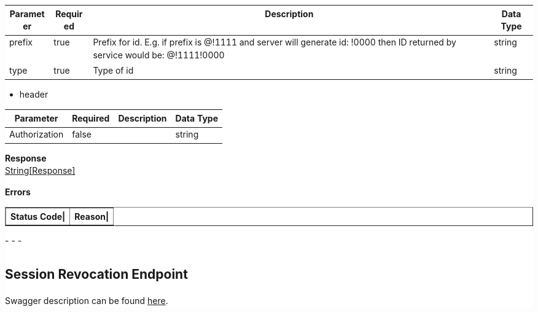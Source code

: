 |Parameter|Required|Description|Data Type|
|---------|--------|-----------|---------|
|prefix|true|Prefix for id. E.g. if prefix is @!1111 and server will generate id: !0000 then ID returned by service would be: @!1111!0000|string|
|type|true|Type of id|string|
- header

|Parameter|Required|Description|Data Type|
|---------|--------|-----------|---------|
|Authorization|false||string|

**Response**<br/>
[String[Response]](#String[Response])


**Errors**<br/>
<table border="1">
    <tr>
        <th>Status Code|<th>Reason|
    </tr>
</table>
- - -

## Session Revocation Endpoint

Swagger description can be found [here](https://gluu.org/swagger-ui/?url=https://raw.githubusercontent.com/GluuFederation/oxAuth/master/docs/oxAuthSwagger.yaml#/Session%20Management/revoke-session).
